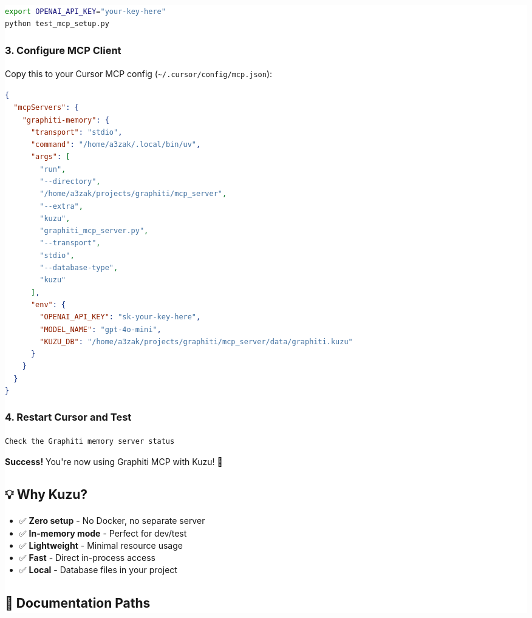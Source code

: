 ```bash
export OPENAI_API_KEY="your-key-here"
python test_mcp_setup.py
```

### 3. Configure MCP Client

Copy this to your Cursor MCP config (`~/.cursor/config/mcp.json`):

```json
{
  "mcpServers": {
    "graphiti-memory": {
      "transport": "stdio",
      "command": "/home/a3zak/.local/bin/uv",
      "args": [
        "run",
        "--directory",
        "/home/a3zak/projects/graphiti/mcp_server",
        "--extra",
        "kuzu",
        "graphiti_mcp_server.py",
        "--transport",
        "stdio",
        "--database-type",
        "kuzu"
      ],
      "env": {
        "OPENAI_API_KEY": "sk-your-key-here",
        "MODEL_NAME": "gpt-4o-mini",
        "KUZU_DB": "/home/a3zak/projects/graphiti/mcp_server/data/graphiti.kuzu"
      }
    }
  }
}
```

### 4. Restart Cursor and Test

```
Check the Graphiti memory server status
```

**Success!** You're now using Graphiti MCP with Kuzu! 🎉

## 💡 Why Kuzu?

- ✅ **Zero setup** - No Docker, no separate server
- ✅ **In-memory mode** - Perfect for dev/test
- ✅ **Lightweight** - Minimal resource usage
- ✅ **Fast** - Direct in-process access
- ✅ **Local** - Database files in your project

## 📖 Documentation Paths
